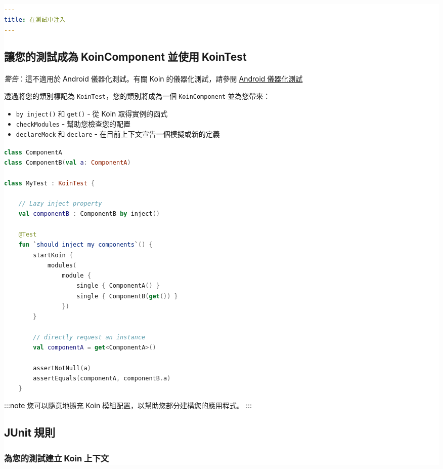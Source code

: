 ```yaml
---
title: 在測試中注入
---
```


## 讓您的測試成為 KoinComponent 並使用 KoinTest

*警告*：這不適用於 Android 儀器化測試。有關 Koin 的儀器化測試，請參閱 [Android 儀器化測試](/docs/reference/koin-android/instrumented-testing.md)

透過將您的類別標記為 `KoinTest`，您的類別將成為一個 `KoinComponent` 並為您帶來：

* `by inject()` 和 `get()` - 從 Koin 取得實例的函式
* `checkModules` - 幫助您檢查您的配置
* `declareMock` 和 `declare` - 在目前上下文宣告一個模擬或新的定義

```kotlin
class ComponentA
class ComponentB(val a: ComponentA)

class MyTest : KoinTest {

    // Lazy inject property
    val componentB : ComponentB by inject()

    @Test
    fun `should inject my components`() {
        startKoin {
            modules(
                module {
                    single { ComponentA() }
                    single { ComponentB(get()) }
                })
        }

        // directly request an instance
        val componentA = get<ComponentA>()

        assertNotNull(a)
        assertEquals(componentA, componentB.a)
    }
```

:::note
 您可以隨意地擴充 Koin 模組配置，以幫助您部分建構您的應用程式。
:::

## JUnit 規則

### 為您的測試建立 Koin 上下文
